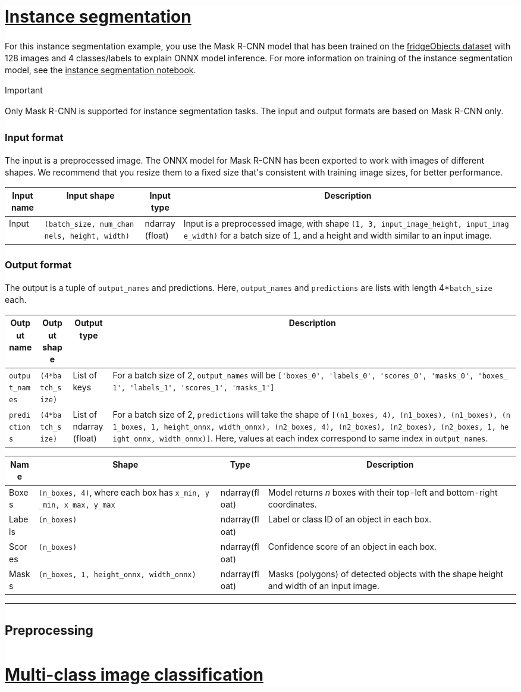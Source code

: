 # [Instance segmentation](#tab/instance-segmentation)

For this instance segmentation example, you use the Mask R-CNN model that has been trained on the [fridgeObjects dataset](https://cvbp-secondary.z19.web.core.windows.net/datasets/object_detection/odFridgeObjectsMask.zip) with 128 images and 4 classes/labels to explain ONNX model inference. For more information on training of the instance segmentation model, see the [instance segmentation notebook](https://github.com/Azure/azureml-examples/tree/main/sdk/python/jobs/automl-standalone-jobs/automl-image-instance-segmentation-task-fridge-items).

>[!IMPORTANT]
> Only Mask R-CNN is supported for instance segmentation tasks. The input and output formats are based on Mask R-CNN only.

### Input format

The input is a preprocessed image. The ONNX model for Mask R-CNN has been exported to work with images of different shapes. We recommend that you resize them to a fixed size that's consistent with training image sizes, for better performance.
    
| Input name       | Input shape  | Input type | Description |
| -------- |----------|-----|--------|
| Input | `(batch_size, num_channels, height, width)` | ndarray(float) | Input is a preprocessed image, with shape `(1, 3, input_image_height, input_image_width)` for a batch size of 1, and a height and width similar to an input image. |
        
    
### Output format

The output is a tuple of `output_names` and predictions. Here, `output_names` and `predictions` are lists with length 4*`batch_size` each. 
  
| Output name       | Output shape  | Output type | Description |
| -------- |----------|-----|------|
| `output_names` | `(4*batch_size)` | List of keys | For a batch size of 2, `output_names` will be `['boxes_0', 'labels_0', 'scores_0', 'masks_0', 'boxes_1', 'labels_1', 'scores_1', 'masks_1']` |
| `predictions` | `(4*batch_size)` | List of ndarray(float) | For a batch size of 2, `predictions` will take the shape of `[(n1_boxes, 4), (n1_boxes), (n1_boxes), (n1_boxes, 1, height_onnx, width_onnx), (n2_boxes, 4), (n2_boxes), (n2_boxes), (n2_boxes, 1, height_onnx, width_onnx)]`. Here, values at each index correspond to same index in `output_names`. |

| Name       | Shape  | Type | Description |
| -------- |----------|-----|------|
| Boxes | `(n_boxes, 4)`, where each box has `x_min, y_min, x_max, y_max` | ndarray(float) | Model returns *n* boxes with their top-left and bottom-right coordinates. |
| Labels | `(n_boxes)`| ndarray(float) | Label or class ID of an object in each box. |  
| Scores | `(n_boxes)` | ndarray(float) | Confidence score of an object in each box. |    
| Masks | `(n_boxes, 1, height_onnx, width_onnx)` | ndarray(float) | Masks (polygons) of detected objects with the shape height and width of an input image. |    

---

## Preprocessing

# [Multi-class image classification](#tab/multi-class)
